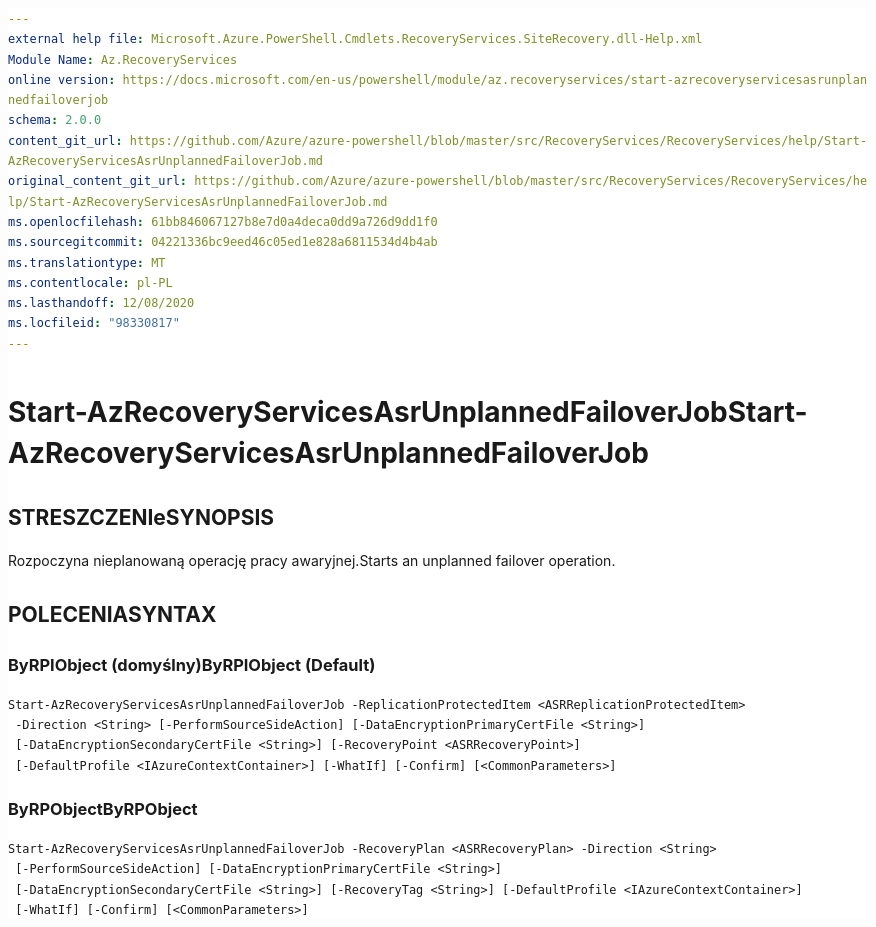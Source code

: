 ```yaml
---
external help file: Microsoft.Azure.PowerShell.Cmdlets.RecoveryServices.SiteRecovery.dll-Help.xml
Module Name: Az.RecoveryServices
online version: https://docs.microsoft.com/en-us/powershell/module/az.recoveryservices/start-azrecoveryservicesasrunplannedfailoverjob
schema: 2.0.0
content_git_url: https://github.com/Azure/azure-powershell/blob/master/src/RecoveryServices/RecoveryServices/help/Start-AzRecoveryServicesAsrUnplannedFailoverJob.md
original_content_git_url: https://github.com/Azure/azure-powershell/blob/master/src/RecoveryServices/RecoveryServices/help/Start-AzRecoveryServicesAsrUnplannedFailoverJob.md
ms.openlocfilehash: 61bb846067127b8e7d0a4deca0dd9a726d9dd1f0
ms.sourcegitcommit: 04221336bc9eed46c05ed1e828a6811534d4b4ab
ms.translationtype: MT
ms.contentlocale: pl-PL
ms.lasthandoff: 12/08/2020
ms.locfileid: "98330817"
---
```

# <span data-ttu-id="eb7cc-101">Start-AzRecoveryServicesAsrUnplannedFailoverJob</span><span class="sxs-lookup"><span data-stu-id="eb7cc-101">Start-AzRecoveryServicesAsrUnplannedFailoverJob</span></span>

## <span data-ttu-id="eb7cc-102">STRESZCZENIe</span><span class="sxs-lookup"><span data-stu-id="eb7cc-102">SYNOPSIS</span></span>
<span data-ttu-id="eb7cc-103">Rozpoczyna nieplanowaną operację pracy awaryjnej.</span><span class="sxs-lookup"><span data-stu-id="eb7cc-103">Starts an unplanned failover operation.</span></span>

## <span data-ttu-id="eb7cc-104">POLECENIA</span><span class="sxs-lookup"><span data-stu-id="eb7cc-104">SYNTAX</span></span>

### <span data-ttu-id="eb7cc-105">ByRPIObject (domyślny)</span><span class="sxs-lookup"><span data-stu-id="eb7cc-105">ByRPIObject (Default)</span></span>
```
Start-AzRecoveryServicesAsrUnplannedFailoverJob -ReplicationProtectedItem <ASRReplicationProtectedItem>
 -Direction <String> [-PerformSourceSideAction] [-DataEncryptionPrimaryCertFile <String>]
 [-DataEncryptionSecondaryCertFile <String>] [-RecoveryPoint <ASRRecoveryPoint>]
 [-DefaultProfile <IAzureContextContainer>] [-WhatIf] [-Confirm] [<CommonParameters>]
```

### <span data-ttu-id="eb7cc-106">ByRPObject</span><span class="sxs-lookup"><span data-stu-id="eb7cc-106">ByRPObject</span></span>
```
Start-AzRecoveryServicesAsrUnplannedFailoverJob -RecoveryPlan <ASRRecoveryPlan> -Direction <String>
 [-PerformSourceSideAction] [-DataEncryptionPrimaryCertFile <String>]
 [-DataEncryptionSecondaryCertFile <String>] [-RecoveryTag <String>] [-DefaultProfile <IAzureContextContainer>]
 [-WhatIf] [-Confirm] [<CommonParameters>]
```
